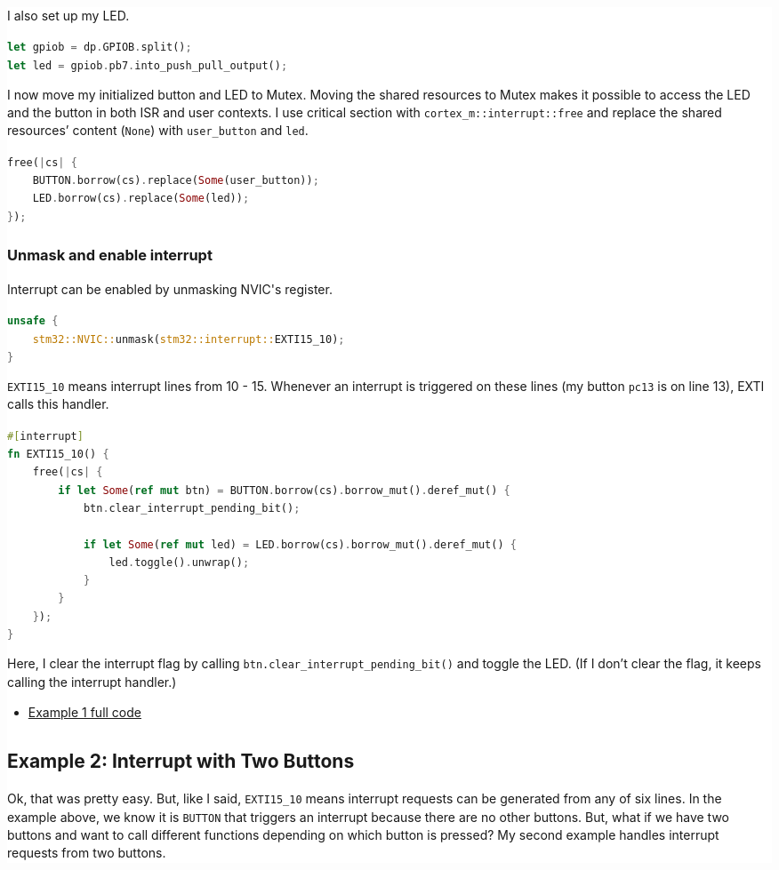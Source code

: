 I also set up my LED.

```rust
let gpiob = dp.GPIOB.split();
let led = gpiob.pb7.into_push_pull_output();
```

I now move my initialized button and LED to Mutex. Moving the shared resources to Mutex makes it possible to access the LED and the button in both ISR and user contexts. I use critical section with `cortex_m::interrupt::free` and replace the shared resources’ content (`None`) with `user_button` and `led`.

```rust
free(|cs| {
    BUTTON.borrow(cs).replace(Some(user_button));
    LED.borrow(cs).replace(Some(led));
});
```

### Unmask and enable interrupt

Interrupt can be enabled by unmasking NVIC's register. 

```rust
unsafe {
    stm32::NVIC::unmask(stm32::interrupt::EXTI15_10);
}
```

`EXTI15_10` means interrupt lines from 10 - 15. Whenever an interrupt is triggered on these lines (my button `pc13` is on line 13), EXTI calls this handler. 

```rust
#[interrupt]
fn EXTI15_10() {
    free(|cs| {
        if let Some(ref mut btn) = BUTTON.borrow(cs).borrow_mut().deref_mut() {
            btn.clear_interrupt_pending_bit();

            if let Some(ref mut led) = LED.borrow(cs).borrow_mut().deref_mut() {
                led.toggle().unwrap();
            }
        }
    });
}
```

Here, I clear the interrupt flag by calling `btn.clear_interrupt_pending_bit()` and toggle the LED. (If I don’t clear the flag, it keeps calling the interrupt handler.)

 - [Example 1 full code](https://github.com/lonesometraveler/stm32f4xx-examples/blob/master/examples/gpio_interrupt_1.rs)

## Example 2: Interrupt with Two Buttons

Ok, that was pretty easy. But, like I said, `EXTI15_10` means interrupt requests can be generated from any of six lines. In the example above, we know it is `BUTTON` that triggers an interrupt because there are no other buttons. But, what if we have two buttons and want to call different functions depending on which button is pressed? My second example handles interrupt requests from two buttons.
